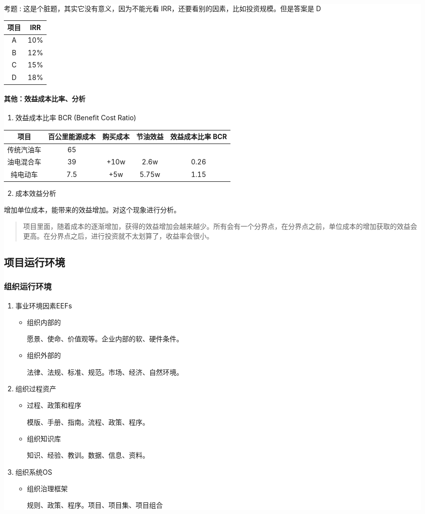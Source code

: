 考题 : 这是个脏题，其实它没有意义，因为不能光看 IRR，还要看别的因素，比如投资规模。但是答案是 D

|项目|IRR|
| :----: | :----: |
|A|10%|
|B|12%|
|C|15%|
|D|18%|


#### <a id="4.3">其他：效益成本比率、分析</a>

1. 效益成本比率 BCR (Benefit Cost Ratio)

|项目|百公里能源成本|购买成本|节油效益|效益成本比率 BCR|
| :----: | :----: | :----: | :----: | :----: |
|传统汽油车|65||||
|油电混合车|39|+10w|2.6w|0.26|
|纯电动车|7.5|+5w|5.75w|1.15|

2. 成本效益分析

增加单位成本，能带来的效益增加。对这个现象进行分析。

> 项目里面，随着成本的逐渐增加，获得的效益增加会越来越少。所有会有一个分界点，在分界点之前，单位成本的增加获取的效益会更高。在分界点之后，进行投资就不太划算了，收益率会很小。

## <a id="5">项目运行环境</a>

### <a id="5.1">组织运行环境</a>

1. 事业环境因素EEFs

	- 组织内部的

		愿景、使命、价值观等。企业内部的软、硬件条件。

	- 组织外部的

		法律、法规、标准、规范。市场、经济、自然环境。

2. 组织过程资产

	- 过程、政策和程序

		模版、手册、指南。流程、政策、程序。

	- 组织知识库

		知识、经验、教训。数据、信息、资料。

3. 组织系统OS

	- 组织治理框架

		规则、政策、程序。项目、项目集、项目组合
